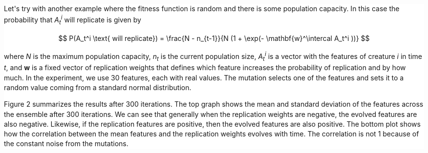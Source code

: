 Let's try with another example where the fitness function is random and there is some population capacity. In this case the probability that $A^i_t$ will replicate is given by

$$
P(A_t^i \text{ will replicate}) = \frac{N - n_{t-1}}{N (1 + \exp(- \mathbf{w}^\intercal A_t^i ))}
$$

where $N$ is the maximum population capacity, $n_t$ is the current population size, $A_t^i$ is a vector with the features of creature $i$ in time $t$, and $\mathbf{w}$ is a fixed vector of replication weights that defines which feature increases the probability of replication and by how much. In the experiment, we use $30$ features, each with real values. The mutation selects one of the features and sets it to a random value coming from a standard normal distribution. 

Figure 2 summarizes the results after 300 iterations. The top graph shows the mean and standard deviation of the features across the ensemble after 300 iterations. We can see that generally when the replication weights are negative, the evolved features are also negative. Likewise, if the replication features are positive, then the evolved features are also positive. The bottom plot shows how the correlation between the mean features and the replication weights evolves with time. The correlation is not $1$ because of the constant noise from the mutations.

<figure>